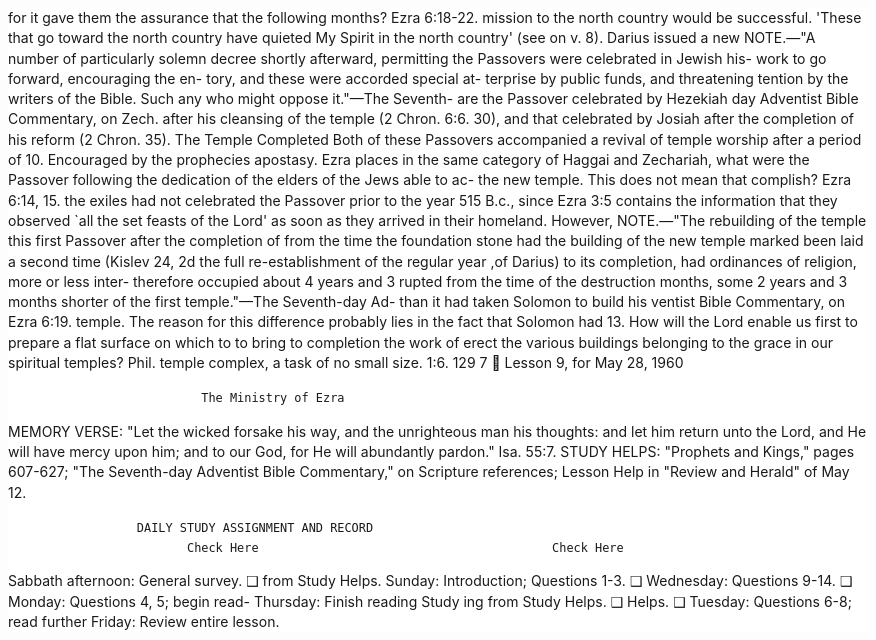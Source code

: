 for it gave them the assurance that the        following months? Ezra 6:18-22.
mission to the north country would be
successful. 'These that go toward the north
country have quieted My Spirit in the north
country' (see on v. 8). Darius issued a new      NOTE.—"A number of particularly solemn
decree shortly afterward, permitting the       Passovers were celebrated in Jewish his-
work to go forward, encouraging the en-        tory, and these were accorded special at-
terprise by public funds, and threatening      tention by the writers of the Bible. Such
any who might oppose it."—The Seventh-         are the Passover celebrated by Hezekiah
day Adventist Bible Commentary, on Zech.       after his cleansing of the temple (2 Chron.
6:6.                                          30), and that celebrated by Josiah after
                                               the completion of his reform (2 Chron. 35).
       The Temple Completed                    Both of these Passovers accompanied a
                                               revival of temple worship after a period of
  10. Encouraged by the prophecies             apostasy. Ezra places in the same category
of Haggai and Zechariah, what were             the Passover following the dedication of
the elders of the Jews able to ac-             the new temple. This does not mean that
complish? Ezra 6:14, 15.                       the exiles had not celebrated the Passover
                                               prior to the year 515 B.c., since Ezra 3:5
                                               contains the information that they observed
                                               `all the set feasts of the Lord' as soon as
                                               they arrived in their homeland. However,
   NOTE.—"The rebuilding of the temple         this first Passover after the completion of
from the time the foundation stone had         the building of the new temple marked
been laid a second time (Kislev 24, 2d         the full re-establishment of the regular
year ,of Darius) to its completion, had        ordinances of religion, more or less inter-
therefore occupied about 4 years and 3         rupted from the time of the destruction
months, some 2 years and 3 months shorter      of the first temple."—The Seventh-day Ad-
than it had taken Solomon to build his         ventist Bible Commentary, on Ezra 6:19.
 temple. The reason for this difference
probably lies in the fact that Solomon had       13. How will the Lord enable us
first to prepare a flat surface on which to    to bring to completion the work of
erect the various buildings belonging to the   grace in our spiritual temples? Phil.
temple complex, a task of no small size.       1:6.
                                           129 7
                              Lesson 9, for May 28, 1960


                               The Ministry of Ezra

MEMORY VERSE: "Let the wicked forsake his way, and the unrighteous man his
  thoughts: and let him return unto the Lord, and He will have mercy upon
  him; and to our God, for He will abundantly pardon." Isa. 55:7.
STUDY HELPS: "Prophets and Kings," pages 607-627; "The Seventh-day Adventist
   Bible Commentary," on Scripture references; Lesson Help in "Review and
   Herald" of May 12.

                      DAILY STUDY ASSIGNMENT AND RECORD
                             Check Here                                         Check Here
Sabbath afternoon: General survey. ❑                  from Study Helps.
Sunday: Introduction; Questions 1-3. ❑            Wednesday: Questions 9-14.           ❑
Monday: Questions 4, 5; begin read-               Thursday: Finish reading Study
    ing from Study Helps.            ❑                 Helps.                           ❑
Tuesday: Questions 6-8; read further              Friday: Review entire lesson.
